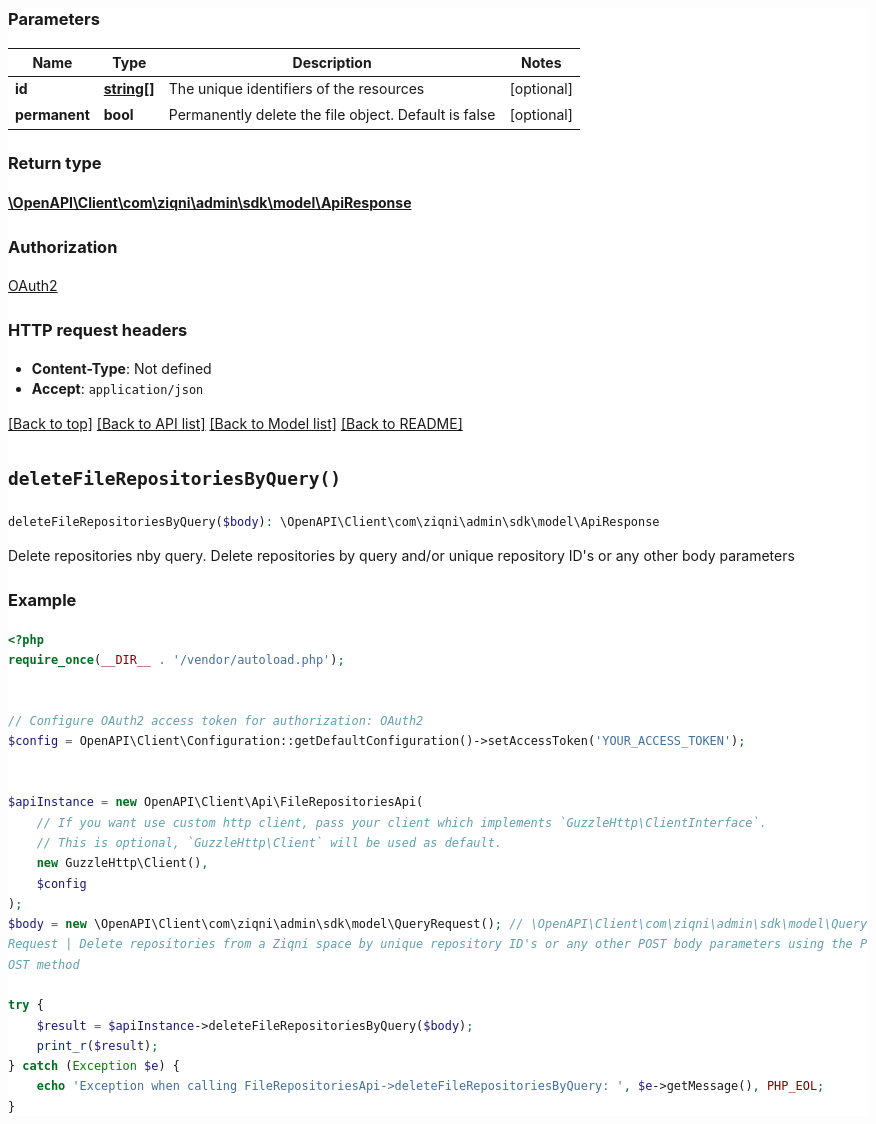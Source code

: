 ### Parameters

| Name | Type | Description  | Notes |
| ------------- | ------------- | ------------- | ------------- |
| **id** | [**string[]**](../Model/string.md)| The unique identifiers of the resources | [optional] |
| **permanent** | **bool**| Permanently delete the file object. Default is false | [optional] |

### Return type

[**\OpenAPI\Client\com\ziqni\admin\sdk\model\ApiResponse**](../Model/ApiResponse.md)

### Authorization

[OAuth2](../../README.md#OAuth2)

### HTTP request headers

- **Content-Type**: Not defined
- **Accept**: `application/json`

[[Back to top]](#) [[Back to API list]](../../README.md#endpoints)
[[Back to Model list]](../../README.md#models)
[[Back to README]](../../README.md)

## `deleteFileRepositoriesByQuery()`

```php
deleteFileRepositoriesByQuery($body): \OpenAPI\Client\com\ziqni\admin\sdk\model\ApiResponse
```



Delete repositories nby query. Delete repositories by query and/or unique repository ID's or any other body parameters

### Example

```php
<?php
require_once(__DIR__ . '/vendor/autoload.php');


// Configure OAuth2 access token for authorization: OAuth2
$config = OpenAPI\Client\Configuration::getDefaultConfiguration()->setAccessToken('YOUR_ACCESS_TOKEN');


$apiInstance = new OpenAPI\Client\Api\FileRepositoriesApi(
    // If you want use custom http client, pass your client which implements `GuzzleHttp\ClientInterface`.
    // This is optional, `GuzzleHttp\Client` will be used as default.
    new GuzzleHttp\Client(),
    $config
);
$body = new \OpenAPI\Client\com\ziqni\admin\sdk\model\QueryRequest(); // \OpenAPI\Client\com\ziqni\admin\sdk\model\QueryRequest | Delete repositories from a Ziqni space by unique repository ID's or any other POST body parameters using the POST method

try {
    $result = $apiInstance->deleteFileRepositoriesByQuery($body);
    print_r($result);
} catch (Exception $e) {
    echo 'Exception when calling FileRepositoriesApi->deleteFileRepositoriesByQuery: ', $e->getMessage(), PHP_EOL;
}
```